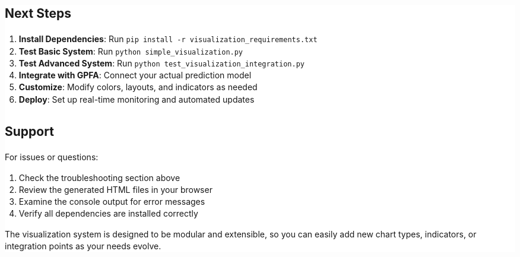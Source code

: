 ## Next Steps

1. **Install Dependencies**: Run `pip install -r visualization_requirements.txt`
2. **Test Basic System**: Run `python simple_visualization.py`
3. **Test Advanced System**: Run `python test_visualization_integration.py`
4. **Integrate with GPFA**: Connect your actual prediction model
5. **Customize**: Modify colors, layouts, and indicators as needed
6. **Deploy**: Set up real-time monitoring and automated updates

## Support

For issues or questions:
1. Check the troubleshooting section above
2. Review the generated HTML files in your browser
3. Examine the console output for error messages
4. Verify all dependencies are installed correctly

The visualization system is designed to be modular and extensible, so you can easily add new chart types, indicators, or integration points as your needs evolve. 